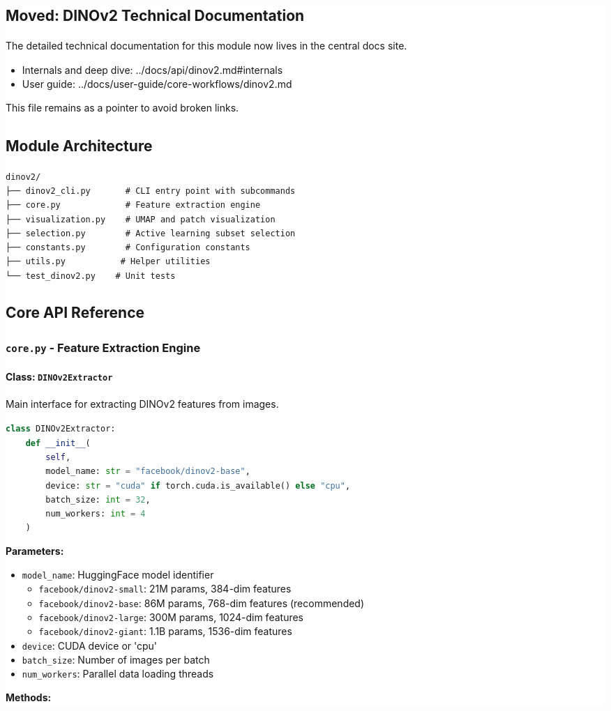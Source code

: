 ## Moved: DINOv2 Technical Documentation

The detailed technical documentation for this module now lives in the central docs site.

- Internals and deep dive: ../docs/api/dinov2.md#internals
- User guide: ../docs/user-guide/core-workflows/dinov2.md

This file remains as a pointer to avoid broken links.

## Module Architecture

```
dinov2/
├── dinov2_cli.py       # CLI entry point with subcommands
├── core.py             # Feature extraction engine
├── visualization.py    # UMAP and patch visualization
├── selection.py        # Active learning subset selection
├── constants.py        # Configuration constants
├── utils.py           # Helper utilities
└── test_dinov2.py    # Unit tests
```

## Core API Reference

### `core.py` - Feature Extraction Engine

#### Class: `DINOv2Extractor`

Main interface for extracting DINOv2 features from images.

```python
class DINOv2Extractor:
    def __init__(
        self,
        model_name: str = "facebook/dinov2-base",
        device: str = "cuda" if torch.cuda.is_available() else "cpu",
        batch_size: int = 32,
        num_workers: int = 4
    )
```

**Parameters:**
- `model_name`: HuggingFace model identifier
  - `facebook/dinov2-small`: 21M params, 384-dim features
  - `facebook/dinov2-base`: 86M params, 768-dim features (recommended)
  - `facebook/dinov2-large`: 300M params, 1024-dim features
  - `facebook/dinov2-giant`: 1.1B params, 1536-dim features
- `device`: CUDA device or 'cpu'
- `batch_size`: Number of images per batch
- `num_workers`: Parallel data loading threads

**Methods:**
